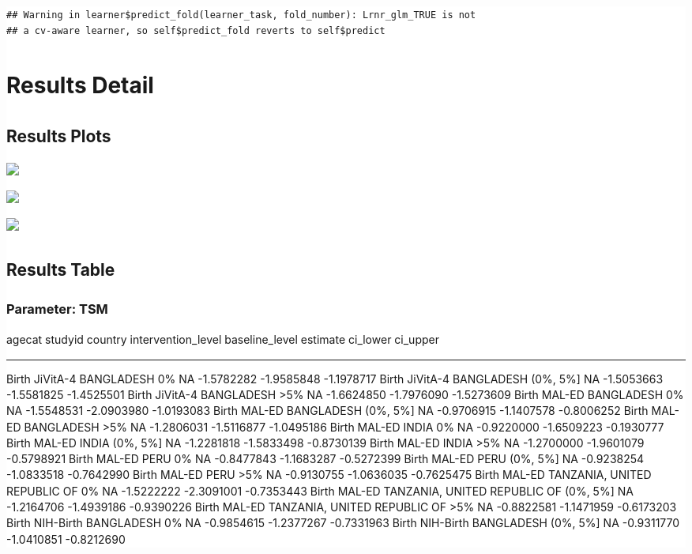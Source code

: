 ```
## Warning in learner$predict_fold(learner_task, fold_number): Lrnr_glm_TRUE is not
## a cv-aware learner, so self$predict_fold reverts to self$predict
```




# Results Detail

## Results Plots
![](/tmp/f01ea597-ec4c-4f20-8655-778eb52bf186/b6625119-23fd-4a73-b240-fb6fbbbd2f10/REPORT_files/figure-html/plot_tsm-1.png)



![](/tmp/f01ea597-ec4c-4f20-8655-778eb52bf186/b6625119-23fd-4a73-b240-fb6fbbbd2f10/REPORT_files/figure-html/plot_ate-1.png)



![](/tmp/f01ea597-ec4c-4f20-8655-778eb52bf186/b6625119-23fd-4a73-b240-fb6fbbbd2f10/REPORT_files/figure-html/plot_par-1.png)

## Results Table

### Parameter: TSM


agecat      studyid         country                        intervention_level   baseline_level      estimate     ci_lower     ci_upper
----------  --------------  -----------------------------  -------------------  ---------------  -----------  -----------  -----------
Birth       JiVitA-4        BANGLADESH                     0%                   NA                -1.5782282   -1.9585848   -1.1978717
Birth       JiVitA-4        BANGLADESH                     (0%, 5%]             NA                -1.5053663   -1.5581825   -1.4525501
Birth       JiVitA-4        BANGLADESH                     >5%                  NA                -1.6624850   -1.7976090   -1.5273609
Birth       MAL-ED          BANGLADESH                     0%                   NA                -1.5548531   -2.0903980   -1.0193083
Birth       MAL-ED          BANGLADESH                     (0%, 5%]             NA                -0.9706915   -1.1407578   -0.8006252
Birth       MAL-ED          BANGLADESH                     >5%                  NA                -1.2806031   -1.5116877   -1.0495186
Birth       MAL-ED          INDIA                          0%                   NA                -0.9220000   -1.6509223   -0.1930777
Birth       MAL-ED          INDIA                          (0%, 5%]             NA                -1.2281818   -1.5833498   -0.8730139
Birth       MAL-ED          INDIA                          >5%                  NA                -1.2700000   -1.9601079   -0.5798921
Birth       MAL-ED          PERU                           0%                   NA                -0.8477843   -1.1683287   -0.5272399
Birth       MAL-ED          PERU                           (0%, 5%]             NA                -0.9238254   -1.0833518   -0.7642990
Birth       MAL-ED          PERU                           >5%                  NA                -0.9130755   -1.0636035   -0.7625475
Birth       MAL-ED          TANZANIA, UNITED REPUBLIC OF   0%                   NA                -1.5222222   -2.3091001   -0.7353443
Birth       MAL-ED          TANZANIA, UNITED REPUBLIC OF   (0%, 5%]             NA                -1.2164706   -1.4939186   -0.9390226
Birth       MAL-ED          TANZANIA, UNITED REPUBLIC OF   >5%                  NA                -0.8822581   -1.1471959   -0.6173203
Birth       NIH-Birth       BANGLADESH                     0%                   NA                -0.9854615   -1.2377267   -0.7331963
Birth       NIH-Birth       BANGLADESH                     (0%, 5%]             NA                -0.9311770   -1.0410851   -0.8212690